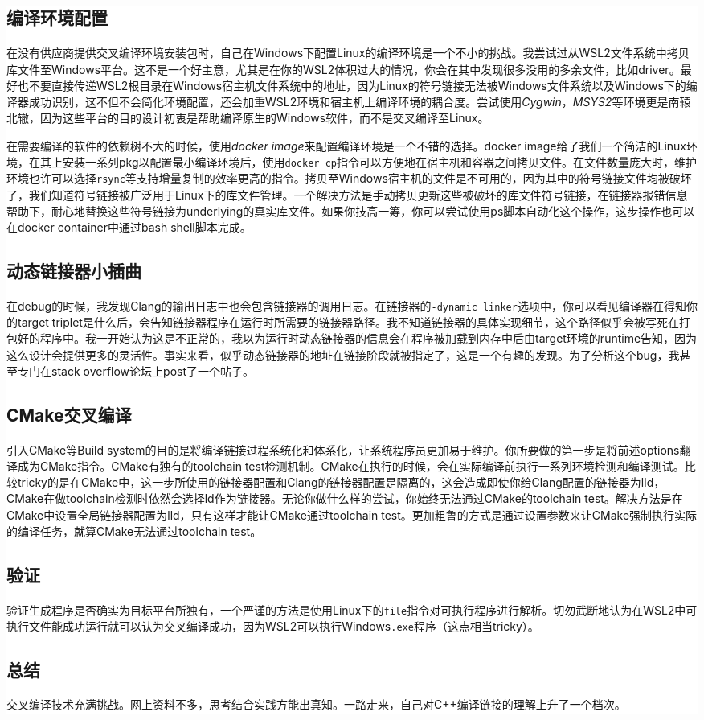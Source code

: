 ## 编译环境配置

在没有供应商提供交叉编译环境安装包时，自己在Windows下配置Linux的编译环境是一个不小的挑战。我尝试过从WSL2文件系统中拷贝库文件至Windows平台。这不是一个好主意，尤其是在你的WSL2体积过大的情况，你会在其中发现很多没用的多余文件，比如driver。最好也不要直接传递WSL2根目录在Windows宿主机文件系统中的地址，因为Linux的符号链接无法被Windows文件系统以及Windows下的编译器成功识别，这不但不会简化环境配置，还会加重WSL2环境和宿主机上编译环境的耦合度。尝试使用*Cygwin*，*MSYS2*等环境更是南辕北辙，因为这些平台的目的设计初衷是帮助编译原生的Windows软件，而不是交叉编译至Linux。

在需要编译的软件的依赖树不大的时候，使用*docker image*来配置编译环境是一个不错的选择。docker image给了我们一个简洁的Linux环境，在其上安装一系列pkg以配置最小编译环境后，使用`docker cp`指令可以方便地在宿主机和容器之间拷贝文件。在文件数量庞大时，维护环境也许可以选择`rsync`等支持增量复制的效率更高的指令。拷贝至Windows宿主机的文件是不可用的，因为其中的符号链接文件均被破坏了，我们知道符号链接被广泛用于Linux下的库文件管理。一个解决方法是手动拷贝更新这些被破坏的库文件符号链接，在链接器报错信息帮助下，耐心地替换这些符号链接为underlying的真实库文件。如果你技高一筹，你可以尝试使用ps脚本自动化这个操作，这步操作也可以在docker container中通过bash shell脚本完成。

## 动态链接器小插曲

在debug的时候，我发现Clang的输出日志中也会包含链接器的调用日志。在链接器的`-dynamic linker`选项中，你可以看见编译器在得知你的target triplet是什么后，会告知链接器程序在运行时所需要的链接器路径。我不知道链接器的具体实现细节，这个路径似乎会被写死在打包好的程序中。我一开始认为这是不正常的，我以为运行时动态链接器的信息会在程序被加载到内存中后由target环境的runtime告知，因为这么设计会提供更多的灵活性。事实来看，似乎动态链接器的地址在链接阶段就被指定了，这是一个有趣的发现。为了分析这个bug，我甚至专门在stack overflow论坛上post了一个帖子。

## CMake交叉编译

引入CMake等Build system的目的是将编译链接过程系统化和体系化，让系统程序员更加易于维护。你所要做的第一步是将前述options翻译成为CMake指令。CMake有独有的toolchain test检测机制。CMake在执行的时候，会在实际编译前执行一系列环境检测和编译测试。比较tricky的是在CMake中，这一步所使用的链接器配置和Clang的链接器配置是隔离的，这会造成即使你给Clang配置的链接器为lld，CMake在做toolchain检测时依然会选择ld作为链接器。无论你做什么样的尝试，你始终无法通过CMake的toolchain test。解决方法是在CMake中设置全局链接器配置为lld，只有这样才能让CMake通过toolchain test。更加粗鲁的方式是通过设置参数来让CMake强制执行实际的编译任务，就算CMake无法通过toolchain test。

## 验证

验证生成程序是否确实为目标平台所独有，一个严谨的方法是使用Linux下的`file`指令对可执行程序进行解析。切勿武断地认为在WSL2中可执行文件能成功运行就可以认为交叉编译成功，因为WSL2可以执行Windows`.exe`程序（这点相当tricky）。

## 总结

交叉编译技术充满挑战。网上资料不多，思考结合实践方能出真知。一路走来，自己对C++编译链接的理解上升了一个档次。
